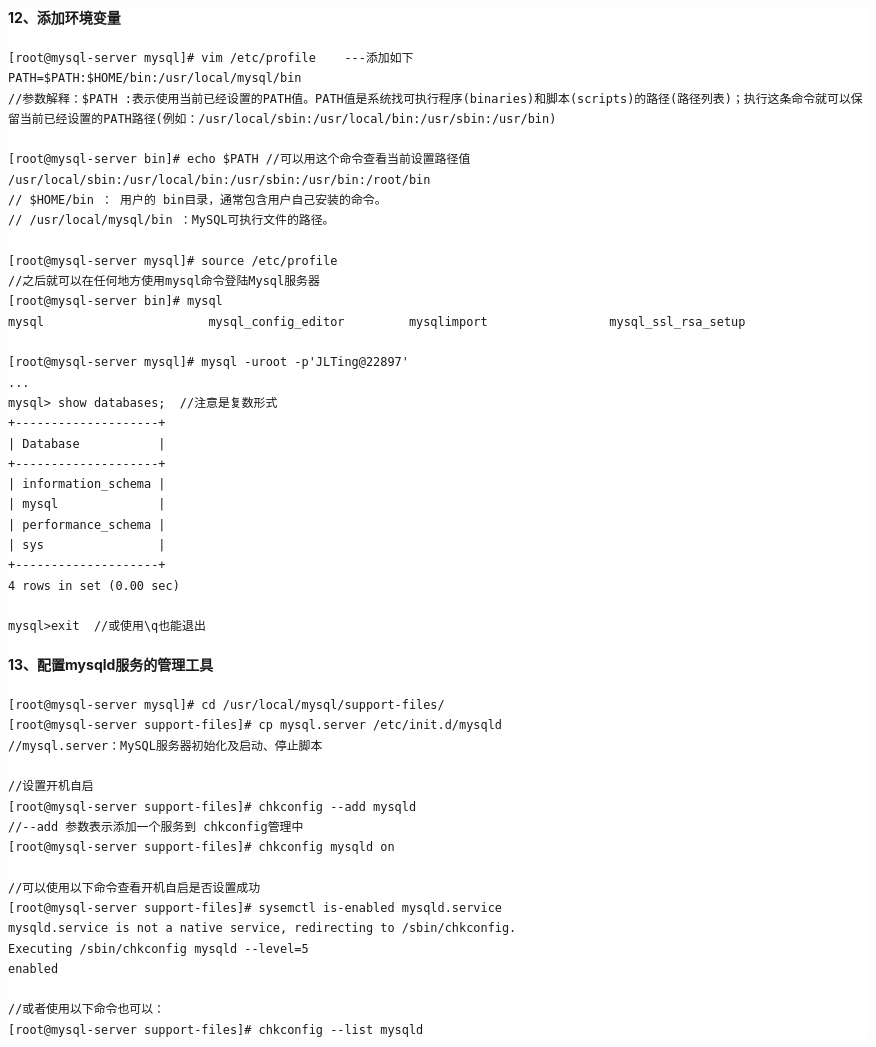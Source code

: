 #### **12、添加环境变量**

```
[root@mysql-server mysql]# vim /etc/profile    ---添加如下
PATH=$PATH:$HOME/bin:/usr/local/mysql/bin
//参数解释：$PATH :表示使用当前已经设置的PATH值。PATH值是系统找可执行程序(binaries)和脚本(scripts)的路径(路径列表)；执行这条命令就可以保留当前已经设置的PATH路径(例如：/usr/local/sbin:/usr/local/bin:/usr/sbin:/usr/bin)
​
[root@mysql-server bin]# echo $PATH //可以用这个命令查看当前设置路径值
/usr/local/sbin:/usr/local/bin:/usr/sbin:/usr/bin:/root/bin
// $HOME/bin ： 用户的 bin目录，通常包含用户自己安装的命令。
// /usr/local/mysql/bin ：MySQL可执行文件的路径。
​
[root@mysql-server mysql]# source /etc/profile
//之后就可以在任何地方使用mysql命令登陆Mysql服务器
[root@mysql-server bin]# mysql
mysql                       mysql_config_editor         mysqlimport                 mysql_ssl_rsa_setup
​
[root@mysql-server mysql]# mysql -uroot -p'JLTing@22897'
...
mysql> show databases;  //注意是复数形式
+--------------------+
| Database           |
+--------------------+
| information_schema |
| mysql              |
| performance_schema |
| sys                |
+--------------------+
4 rows in set (0.00 sec)
​
mysql>exit  //或使用\q也能退出
```

#### **13、配置mysqld服务的管理工具**

```
[root@mysql-server mysql]# cd /usr/local/mysql/support-files/
[root@mysql-server support-files]# cp mysql.server /etc/init.d/mysqld
//mysql.server：MySQL服务器初始化及启动、停止脚本
​
//设置开机自启
[root@mysql-server support-files]# chkconfig --add mysqld
//--add 参数表示添加一个服务到 chkconfig管理中
[root@mysql-server support-files]# chkconfig mysqld on
​
//可以使用以下命令查看开机自启是否设置成功
[root@mysql-server support-files]# sysemctl is-enabled mysqld.service
mysqld.service is not a native service, redirecting to /sbin/chkconfig.
Executing /sbin/chkconfig mysqld --level=5
enabled
​
//或者使用以下命令也可以：
[root@mysql-server support-files]# chkconfig --list mysqld

```
